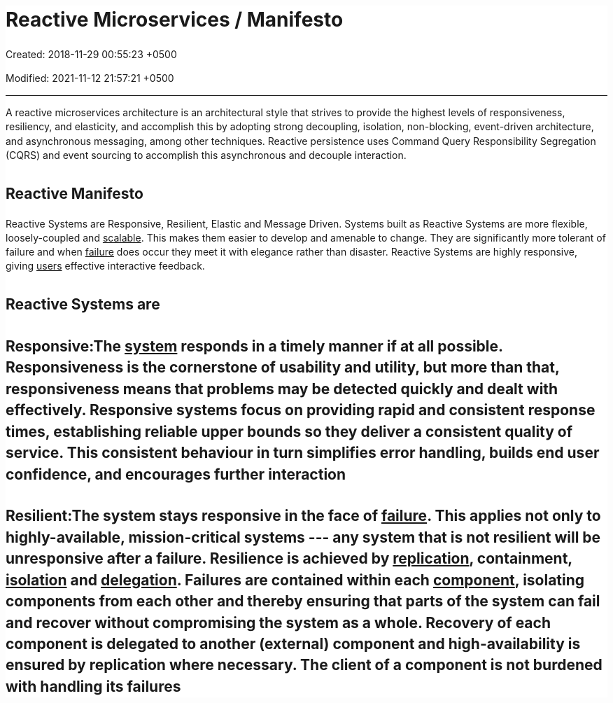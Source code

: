 # Reactive Microservices / Manifesto

Created: 2018-11-29 00:55:23 +0500

Modified: 2021-11-12 21:57:21 +0500

---

A reactive microservices architecture is an architectural style that strives to provide the highest levels of responsiveness, resiliency, and elasticity, and accomplish this by adopting strong decoupling, isolation, non-blocking, event-driven architecture, and asynchronous messaging, among other techniques.
Reactive persistence uses Command Query Responsibility Segregation (CQRS) and event sourcing to accomplish this asynchronous and decouple interaction.

## Reactive Manifesto

Reactive Systems are Responsive, Resilient, Elastic and Message Driven.
Systems built as Reactive Systems are more flexible, loosely-coupled and [scalable](https://www.reactivemanifesto.org/glossary#Scalability). This makes them easier to develop and amenable to change. They are significantly more tolerant of failure and when [failure](https://www.reactivemanifesto.org/glossary#Failure) does occur they meet it with elegance rather than disaster. Reactive Systems are highly responsive, giving [users](https://www.reactivemanifesto.org/glossary#User) effective interactive feedback.

## Reactive Systems are

## Responsive:The [system](https://www.reactivemanifesto.org/glossary#System) responds in a timely manner if at all possible. Responsiveness is the cornerstone of usability and utility, but more than that, responsiveness means that problems may be detected quickly and dealt with effectively. Responsive systems focus on providing rapid and consistent response times, establishing reliable upper bounds so they deliver a consistent quality of service. This consistent behaviour in turn simplifies error handling, builds end user confidence, and encourages further interaction

## Resilient:The system stays responsive in the face of [failure](https://www.reactivemanifesto.org/glossary#Failure). This applies not only to highly-available, mission-critical systems --- any system that is not resilient will be unresponsive after a failure. Resilience is achieved by [replication](https://www.reactivemanifesto.org/glossary#Replication), containment, [isolation](https://www.reactivemanifesto.org/glossary#Isolation) and [delegation](https://www.reactivemanifesto.org/glossary#Delegation). Failures are contained within each [component](https://www.reactivemanifesto.org/glossary#Component), isolating components from each other and thereby ensuring that parts of the system can fail and recover without compromising the system as a whole. Recovery of each component is delegated to another (external) component and high-availability is ensured by replication where necessary. The client of a component is not burdened with handling its failures
